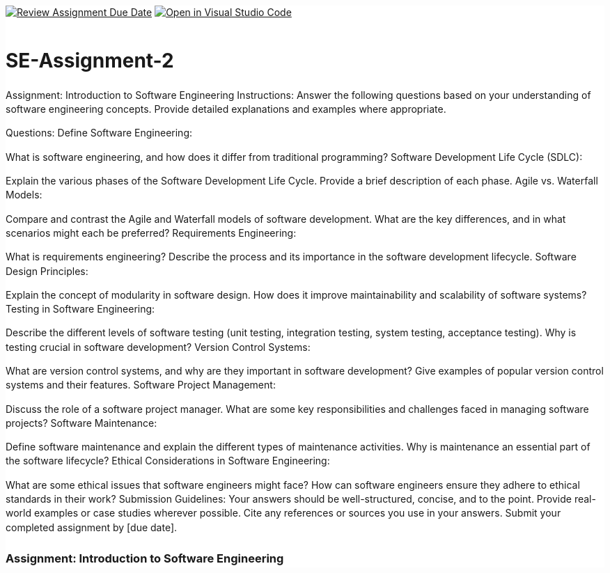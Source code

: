 [![Review Assignment Due Date](https://classroom.github.com/assets/deadline-readme-button-22041afd0340ce965d47ae6ef1cefeee28c7c493a6346c4f15d667ab976d596c.svg)](https://classroom.github.com/a/-ucQIGTc)
[![Open in Visual Studio Code](https://classroom.github.com/assets/open-in-vscode-2e0aaae1b6195c2367325f4f02e2d04e9abb55f0b24a779b69b11b9e10269abc.svg)](https://classroom.github.com/online_ide?assignment_repo_id=15497476&assignment_repo_type=AssignmentRepo)
# SE-Assignment-2
Assignment: Introduction to Software Engineering
Instructions:
Answer the following questions based on your understanding of software engineering concepts. Provide detailed explanations and examples where appropriate.

Questions:
Define Software Engineering:

What is software engineering, and how does it differ from traditional programming?
Software Development Life Cycle (SDLC):

Explain the various phases of the Software Development Life Cycle. Provide a brief description of each phase.
Agile vs. Waterfall Models:

Compare and contrast the Agile and Waterfall models of software development. What are the key differences, and in what scenarios might each be preferred?
Requirements Engineering:

What is requirements engineering? Describe the process and its importance in the software development lifecycle.
Software Design Principles:

Explain the concept of modularity in software design. How does it improve maintainability and scalability of software systems?
Testing in Software Engineering:

Describe the different levels of software testing (unit testing, integration testing, system testing, acceptance testing). Why is testing crucial in software development?
Version Control Systems:

What are version control systems, and why are they important in software development? Give examples of popular version control systems and their features.
Software Project Management:

Discuss the role of a software project manager. What are some key responsibilities and challenges faced in managing software projects?
Software Maintenance:

Define software maintenance and explain the different types of maintenance activities. Why is maintenance an essential part of the software lifecycle?
Ethical Considerations in Software Engineering:

What are some ethical issues that software engineers might face? How can software engineers ensure they adhere to ethical standards in their work?
Submission Guidelines:
Your answers should be well-structured, concise, and to the point.
Provide real-world examples or case studies wherever possible.
Cite any references or sources you use in your answers.
Submit your completed assignment by [due date].
### Assignment: Introduction to Software Engineering
